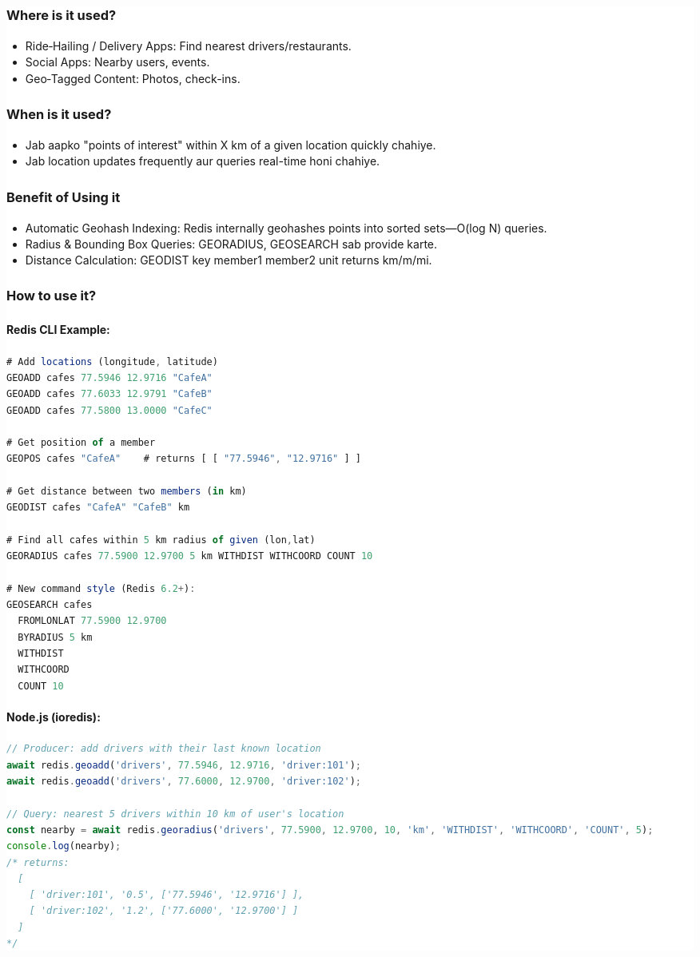### **Where is it used?**
- Ride‐Hailing / Delivery Apps: Find nearest drivers/restaurants.
- Social Apps: Nearby users, events.
- Geo‐Tagged Content: Photos, check-ins.

### **When is it used?**
- Jab aapko "points of interest" within X km of a given location quickly chahiye.
- Jab location updates frequently aur queries real-time honi chahiye.

### **Benefit of Using it**
- Automatic Geohash Indexing: Redis internally geohashes points into sorted sets—O(log N) queries.
- Radius & Bounding Box Queries: GEORADIUS, GEOSEARCH sab provide karte.
- Distance Calculation: GEODIST key member1 member2 unit returns km/m/mi.

### **How to use it?**

#### **Redis CLI Example:**
```js
# Add locations (longitude, latitude)
GEOADD cafes 77.5946 12.9716 "CafeA"
GEOADD cafes 77.6033 12.9791 "CafeB"
GEOADD cafes 77.5800 13.0000 "CafeC"

# Get position of a member
GEOPOS cafes "CafeA"    # returns [ [ "77.5946", "12.9716" ] ]

# Get distance between two members (in km)
GEODIST cafes "CafeA" "CafeB" km

# Find all cafes within 5 km radius of given (lon,lat)
GEORADIUS cafes 77.5900 12.9700 5 km WITHDIST WITHCOORD COUNT 10

# New command style (Redis 6.2+): 
GEOSEARCH cafes 
  FROMLONLAT 77.5900 12.9700 
  BYRADIUS 5 km 
  WITHDIST 
  WITHCOORD 
  COUNT 10
```

#### Node.js (ioredis):
```javascript
// Producer: add drivers with their last known location
await redis.geoadd('drivers', 77.5946, 12.9716, 'driver:101');
await redis.geoadd('drivers', 77.6000, 12.9700, 'driver:102');

// Query: nearest 5 drivers within 10 km of user's location
const nearby = await redis.georadius('drivers', 77.5900, 12.9700, 10, 'km', 'WITHDIST', 'WITHCOORD', 'COUNT', 5);
console.log(nearby);
/* returns:
  [
    [ 'driver:101', '0.5', ['77.5946', '12.9716'] ],
    [ 'driver:102', '1.2', ['77.6000', '12.9700'] ]
  ]
*/
```
